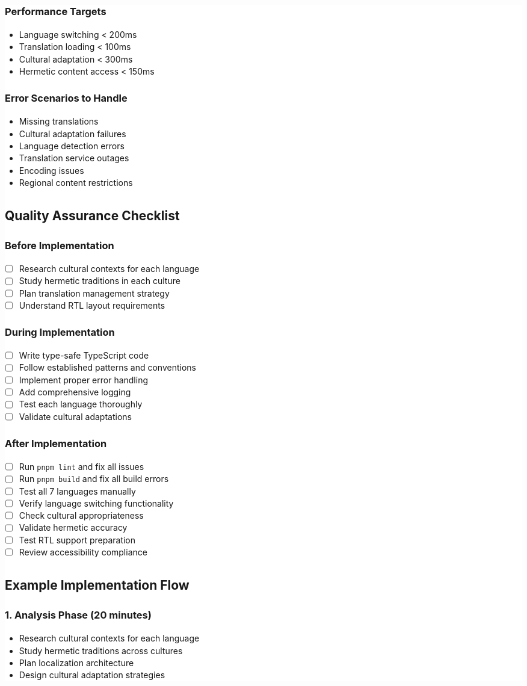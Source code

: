 ### Performance Targets

- Language switching < 200ms
- Translation loading < 100ms
- Cultural adaptation < 300ms
- Hermetic content access < 150ms

### Error Scenarios to Handle

- Missing translations
- Cultural adaptation failures
- Language detection errors
- Translation service outages
- Encoding issues
- Regional content restrictions

## Quality Assurance Checklist

### Before Implementation

- [ ] Research cultural contexts for each language
- [ ] Study hermetic traditions in each culture
- [ ] Plan translation management strategy
- [ ] Understand RTL layout requirements

### During Implementation

- [ ] Write type-safe TypeScript code
- [ ] Follow established patterns and conventions
- [ ] Implement proper error handling
- [ ] Add comprehensive logging
- [ ] Test each language thoroughly
- [ ] Validate cultural adaptations

### After Implementation

- [ ] Run `pnpm lint` and fix all issues
- [ ] Run `pnpm build` and fix all build errors
- [ ] Test all 7 languages manually
- [ ] Verify language switching functionality
- [ ] Check cultural appropriateness
- [ ] Validate hermetic accuracy
- [ ] Test RTL support preparation
- [ ] Review accessibility compliance

## Example Implementation Flow

### 1. Analysis Phase (20 minutes)

- Research cultural contexts for each language
- Study hermetic traditions across cultures
- Plan localization architecture
- Design cultural adaptation strategies
